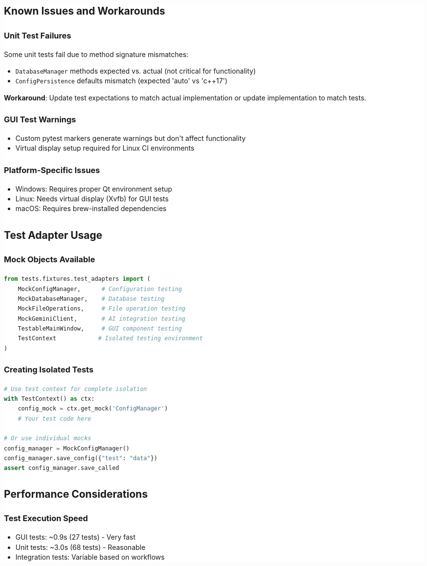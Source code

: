 ## Known Issues and Workarounds

### Unit Test Failures
Some unit tests fail due to method signature mismatches:
- `DatabaseManager` methods expected vs. actual (not critical for functionality)
- `ConfigPersistence` defaults mismatch (expected 'auto' vs 'c++17')

**Workaround**: Update test expectations to match actual implementation or update implementation to match tests.

### GUI Test Warnings
- Custom pytest markers generate warnings but don't affect functionality
- Virtual display setup required for Linux CI environments

### Platform-Specific Issues
- Windows: Requires proper Qt environment setup
- Linux: Needs virtual display (Xvfb) for GUI tests
- macOS: Requires brew-installed dependencies

## Test Adapter Usage

### Mock Objects Available
```python
from tests.fixtures.test_adapters import (
    MockConfigManager,      # Configuration testing
    MockDatabaseManager,    # Database testing
    MockFileOperations,     # File operation testing
    MockGeminiClient,       # AI integration testing
    TestableMainWindow,     # GUI component testing
    TestContext            # Isolated testing environment
)
```

### Creating Isolated Tests
```python
# Use test context for complete isolation
with TestContext() as ctx:
    config_mock = ctx.get_mock('ConfigManager')
    # Your test code here

# Or use individual mocks
config_manager = MockConfigManager()
config_manager.save_config({"test": "data"})
assert config_manager.save_called
```

## Performance Considerations

### Test Execution Speed
- GUI tests: ~0.9s (27 tests) - Very fast
- Unit tests: ~3.0s (68 tests) - Reasonable
- Integration tests: Variable based on workflows
